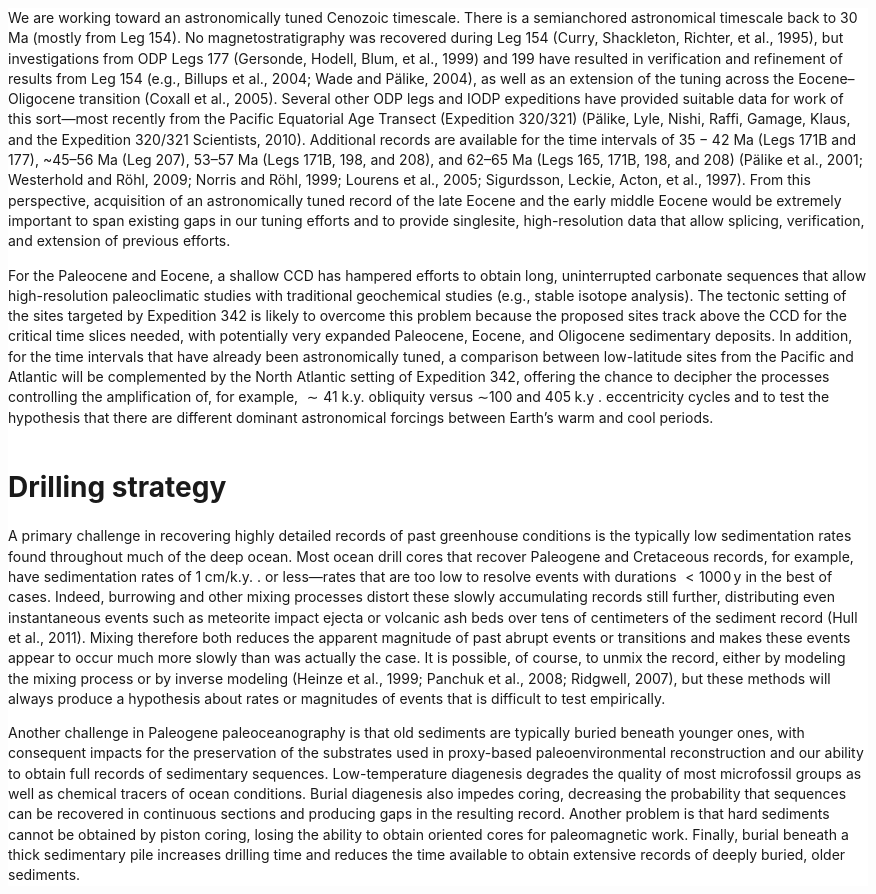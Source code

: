 We are working toward an astronomically tuned Cenozoic timescale. There is a semianchored astronomical timescale back to $30\,\mathrm{Ma}$ (mostly from Leg 154). No magnetostratigraphy was recovered during Leg 154 (Curry, Shackleton, Richter, et al., 1995), but investigations from ODP Legs 177 (Gersonde, Hodell, Blum, et al., 1999) and 199 have resulted in verification and refinement of results from Leg 154 (e.g., Billups et al., 2004; Wade and Pälike, 2004), as well as an extension of the tuning across the Eocene–Oligocene transition (Coxall et al., 2005). Several other ODP legs and IODP expeditions have provided suitable data for work of this sort—most recently from the Pacific Equatorial Age Transect (Expedition 320/321) (Pälike, Lyle, Nishi, Raffi, Gamage, Klaus, and the Expedition 320/321 Scientists, 2010). Additional records are available for the time intervals of $35{-}42\ \mathrm{Ma}$ (Legs 171B and 177), \~45–56 Ma (Leg 207), 53–57 Ma (Legs 171B, 198, and 208), and 62–65 Ma (Legs 165, 171B, 198, and 208) (Pälike et al., 2001; Westerhold and Röhl, 2009; Norris and Röhl, 1999; Lourens et al., 2005; Sigurdsson, Leckie, Acton, et al., 1997). From this perspective, acquisition of an astronomically tuned record of the late Eocene and the early middle Eocene would be extremely important to span existing gaps in our tuning efforts and to provide singlesite, high-resolution data that allow splicing, verification, and extension of previous efforts.  

For the Paleocene and Eocene, a shallow CCD has hampered efforts to obtain long, uninterrupted carbonate sequences that allow high-resolution paleoclimatic studies with traditional geochemical studies (e.g., stable isotope analysis). The tectonic setting of the sites targeted by Expedition 342 is likely to overcome this problem because the proposed sites track above the CCD for the critical time slices needed, with potentially very expanded Paleocene, Eocene, and Oligocene sedimentary deposits. In addition, for the time intervals that have already been astronomically tuned, a comparison between low-latitude sites from the Pacific and Atlantic will be complemented by the North Atlantic setting of Expedition 342, offering the chance to decipher the processes controlling the amplification of, for example, ${\sim}41$ k.y. obliquity versus $\mathord{\sim}100$ and $405\;\mathrm{k.y}$ . eccentricity cycles and to test the hypothesis that there are different dominant astronomical forcings between Earth’s warm and cool periods.  

# Drilling strategy  

A primary challenge in recovering highly detailed records of past greenhouse conditions is the typically low sedimentation rates found throughout much of the deep ocean. Most ocean drill cores that recover Paleogene and Cretaceous records, for example, have sedimentation rates of $1\;\mathrm{{cm/k.y.}}$ . or less—rates that are too low to resolve events with durations ${<}1000\,\mathrm{y}$ in the best of cases. Indeed, burrowing and other mixing processes distort these slowly accumulating records still further, distributing even instantaneous events such as meteorite impact ejecta or volcanic ash beds over tens of centimeters of the sediment record (Hull et al., 2011). Mixing therefore both reduces the apparent magnitude of past abrupt events or transitions and makes these events appear to occur much more slowly than was actually the case. It is possible, of course, to unmix the record, either by modeling the mixing process or by inverse modeling (Heinze et al., 1999; Panchuk et al., 2008; Ridgwell, 2007), but these methods will always produce a hypothesis about rates or magnitudes of events that is difficult to test empirically.  

Another challenge in Paleogene paleoceanography is that old sediments are typically buried beneath younger ones, with consequent impacts for the preservation of the substrates used in proxy-based paleoenvironmental reconstruction and our ability to obtain full records of sedimentary sequences. Low-temperature diagenesis degrades the quality of most microfossil groups as well as chemical tracers of ocean conditions. Burial diagenesis also impedes coring, decreasing the probability that sequences can be recovered in continuous sections and producing gaps in the resulting record. Another problem is that hard sediments cannot be obtained by piston coring, losing the ability to obtain oriented cores for paleomagnetic work. Finally, burial beneath a thick sedimentary pile increases drilling time and reduces the time available to obtain extensive records of deeply buried, older sediments.  
